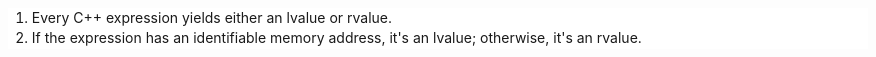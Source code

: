 
1. Every C++ expression yields either an lvalue or rvalue.
2. If the expression has an identifiable memory address, it's an lvalue; otherwise, it's an rvalue.
